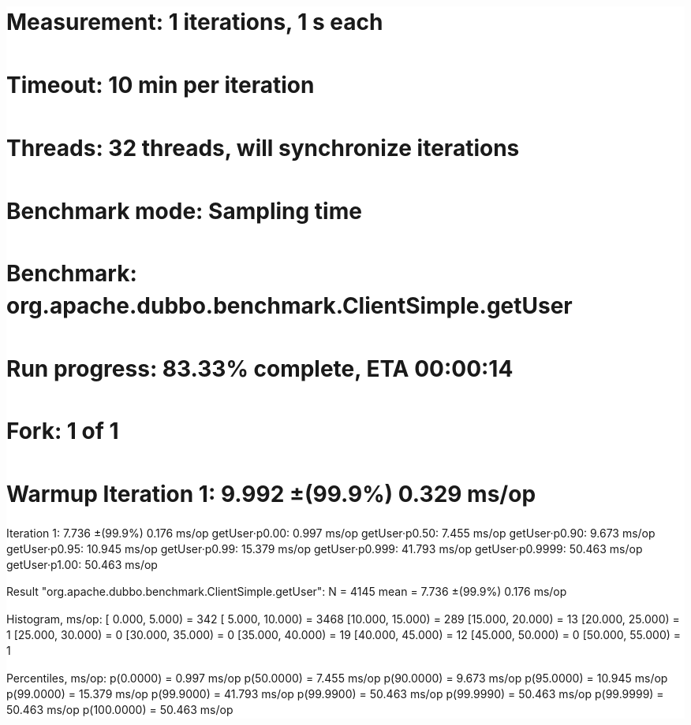 # Measurement: 1 iterations, 1 s each
# Timeout: 10 min per iteration
# Threads: 32 threads, will synchronize iterations
# Benchmark mode: Sampling time
# Benchmark: org.apache.dubbo.benchmark.ClientSimple.getUser

# Run progress: 83.33% complete, ETA 00:00:14
# Fork: 1 of 1
# Warmup Iteration   1: 9.992 ±(99.9%) 0.329 ms/op
Iteration   1: 7.736 ±(99.9%) 0.176 ms/op
                 getUser·p0.00:   0.997 ms/op
                 getUser·p0.50:   7.455 ms/op
                 getUser·p0.90:   9.673 ms/op
                 getUser·p0.95:   10.945 ms/op
                 getUser·p0.99:   15.379 ms/op
                 getUser·p0.999:  41.793 ms/op
                 getUser·p0.9999: 50.463 ms/op
                 getUser·p1.00:   50.463 ms/op



Result "org.apache.dubbo.benchmark.ClientSimple.getUser":
  N = 4145
  mean =      7.736 ±(99.9%) 0.176 ms/op

  Histogram, ms/op:
    [ 0.000,  5.000) = 342 
    [ 5.000, 10.000) = 3468 
    [10.000, 15.000) = 289 
    [15.000, 20.000) = 13 
    [20.000, 25.000) = 1 
    [25.000, 30.000) = 0 
    [30.000, 35.000) = 0 
    [35.000, 40.000) = 19 
    [40.000, 45.000) = 12 
    [45.000, 50.000) = 0 
    [50.000, 55.000) = 1 

  Percentiles, ms/op:
      p(0.0000) =      0.997 ms/op
     p(50.0000) =      7.455 ms/op
     p(90.0000) =      9.673 ms/op
     p(95.0000) =     10.945 ms/op
     p(99.0000) =     15.379 ms/op
     p(99.9000) =     41.793 ms/op
     p(99.9900) =     50.463 ms/op
     p(99.9990) =     50.463 ms/op
     p(99.9999) =     50.463 ms/op
    p(100.0000) =     50.463 ms/op
